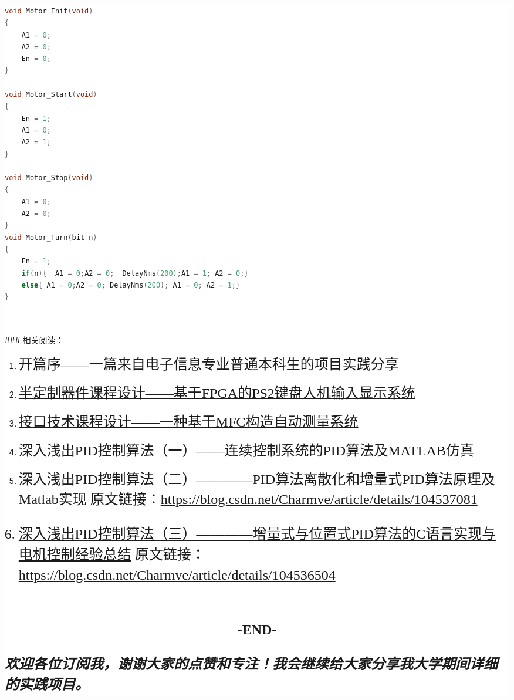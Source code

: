 ```cpp
void Motor_Init(void)
{
	A1 = 0;
	A2 = 0;
	En = 0;
}

void Motor_Start(void)
{
	En = 1;
	A1 = 0;
	A2 = 1;
}

void Motor_Stop(void)
{
	A1 = 0;
	A2 = 0;	
}
void Motor_Turn(bit n)
{
	En = 1;
	if(n){ 	A1 = 0;A2 = 0;	DelayNms(200);A1 = 1; A2 = 0;}
	else{ A1 = 0;A2 = 0; DelayNms(200); A1 = 0; A2 = 1;}
}
	
```
<br>
### 相关阅读：
<br>

1. [<font face="微软雅黑" size=5>开篇序——一篇来自电子信息专业普通本科生的项目实践分享</font>](https://blog.csdn.net/Charmve/article/details/103450821)

2. [<font face="微软雅黑" size=5>半定制器件课程设计——基于FPGA的PS2键盘人机输入显示系统</font>](https://blog.csdn.net/Charmve/article/details/103462640)

3. [<font face="微软雅黑" size=5>接口技术课程设计——一种基于MFC构造自动测量系统</font>](https://blog.csdn.net/Charmve/article/details/103458240)

4. [<font face="微软雅黑" size=5>深入浅出PID控制算法（一）——连续控制系统的PID算法及MATLAB仿真</font>](https://blog.csdn.net/Charmve/article/details/104538102)

5. [<font face="微软雅黑" size=5>深入浅出PID控制算法（二）————PID算法离散化和增量式PID算法原理及Matlab实现](https://blog.csdn.net/Charmve/article/details/104537081)  原文链接：https://blog.csdn.net/Charmve/article/details/104537081
6. [<font face="微软雅黑" size=5>深入浅出PID控制算法（三）————增量式与位置式PID算法的C语言实现与电机控制经验总结](https://blog.csdn.net/Charmve/article/details/104536504) 原文链接：https://blog.csdn.net/Charmve/article/details/104536504


<br>
<div align=center size = 3><b>-END-</b></div>


<font face="黑体" size=5>  ***欢迎各位订阅我，谢谢大家的点赞和专注！我会继续给大家分享我大学期间详细的实践项目。***  </font>
